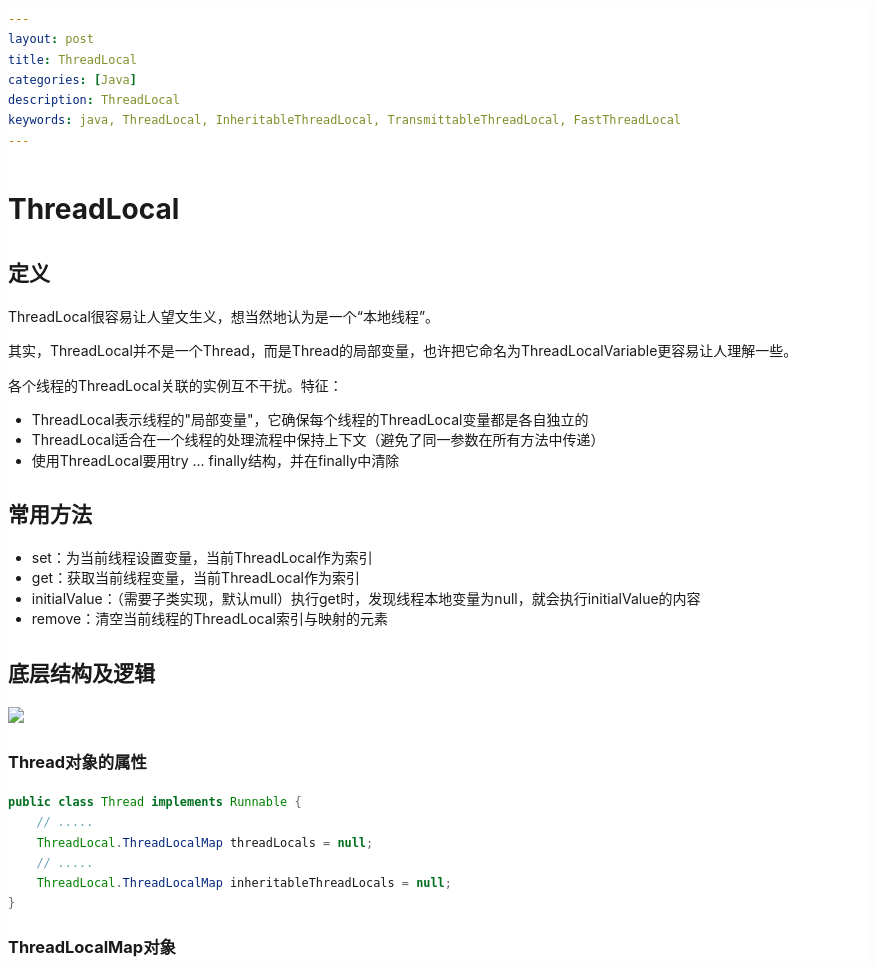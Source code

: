 ```yaml
---
layout: post
title: ThreadLocal
categories: [Java]
description: ThreadLocal
keywords: java, ThreadLocal, InheritableThreadLocal, TransmittableThreadLocal, FastThreadLocal
---
```




# ThreadLocal

## 定义

ThreadLocal很容易让人望文生义，想当然地认为是一个“本地线程”。

其实，ThreadLocal并不是一个Thread，而是Thread的局部变量，也许把它命名为ThreadLocalVariable更容易让人理解一些。

各个线程的ThreadLocal关联的实例互不干扰。特征：

- ThreadLocal表示线程的"局部变量"，它确保每个线程的ThreadLocal变量都是各自独立的
- ThreadLocal适合在一个线程的处理流程中保持上下文（避免了同一参数在所有方法中传递）
- 使用ThreadLocal要用try ... finally结构，并在finally中清除



## 常用方法

- set：为当前线程设置变量，当前ThreadLocal作为索引
- get：获取当前线程变量，当前ThreadLocal作为索引
- initialValue：（需要子类实现，默认mull）执行get时，发现线程本地变量为null，就会执行initialValue的内容
- remove：清空当前线程的ThreadLocal索引与映射的元素



## 底层结构及逻辑

![](https://gitee.com/yejg1212/pic-bed/raw/master/img/202203021738483.jpg)

### Thread对象的属性

```java
public class Thread implements Runnable {
    // .....
    ThreadLocal.ThreadLocalMap threadLocals = null;
    // .....
    ThreadLocal.ThreadLocalMap inheritableThreadLocals = null;
}
```

### ThreadLocalMap对象


[user-guide]: https://gitee.com/mirrors/transmittable-thread-local?_from=gitee_search#-user-guide
